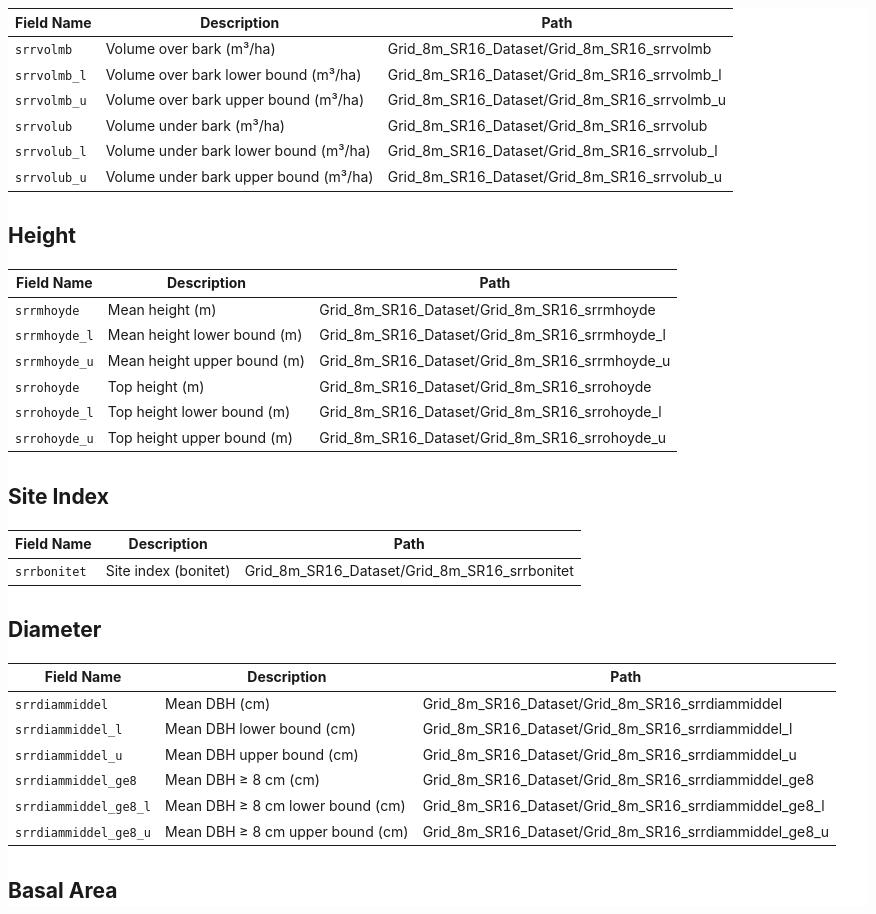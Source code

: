 | Field Name   | Description                           | Path                                         |
| ------------ | ------------------------------------- | -------------------------------------------- |
| `srrvolmb`   | Volume over bark (m³/ha)              | Grid_8m_SR16_Dataset/Grid_8m_SR16_srrvolmb   |
| `srrvolmb_l` | Volume over bark lower bound (m³/ha)  | Grid_8m_SR16_Dataset/Grid_8m_SR16_srrvolmb_l |
| `srrvolmb_u` | Volume over bark upper bound (m³/ha)  | Grid_8m_SR16_Dataset/Grid_8m_SR16_srrvolmb_u |
| `srrvolub`   | Volume under bark (m³/ha)             | Grid_8m_SR16_Dataset/Grid_8m_SR16_srrvolub   |
| `srrvolub_l` | Volume under bark lower bound (m³/ha) | Grid_8m_SR16_Dataset/Grid_8m_SR16_srrvolub_l |
| `srrvolub_u` | Volume under bark upper bound (m³/ha) | Grid_8m_SR16_Dataset/Grid_8m_SR16_srrvolub_u |

## **Height**

| Field Name    | Description                 | Path                                          |
| ------------- | --------------------------- | --------------------------------------------- |
| `srrmhoyde`   | Mean height (m)             | Grid_8m_SR16_Dataset/Grid_8m_SR16_srrmhoyde   |
| `srrmhoyde_l` | Mean height lower bound (m) | Grid_8m_SR16_Dataset/Grid_8m_SR16_srrmhoyde_l |
| `srrmhoyde_u` | Mean height upper bound (m) | Grid_8m_SR16_Dataset/Grid_8m_SR16_srrmhoyde_u |
| `srrohoyde`   | Top height (m)              | Grid_8m_SR16_Dataset/Grid_8m_SR16_srrohoyde   |
| `srrohoyde_l` | Top height lower bound (m)  | Grid_8m_SR16_Dataset/Grid_8m_SR16_srrohoyde_l |
| `srrohoyde_u` | Top height upper bound (m)  | Grid_8m_SR16_Dataset/Grid_8m_SR16_srrohoyde_u |

## **Site Index**

| Field Name   | Description          | Path                                         |
| ------------ | -------------------- | -------------------------------------------- |
| `srrbonitet` | Site index (bonitet) | Grid_8m_SR16_Dataset/Grid_8m_SR16_srrbonitet |

## **Diameter**

| Field Name            | Description                      | Path                                                  |
| --------------------- | -------------------------------- | ----------------------------------------------------- |
| `srrdiammiddel`       | Mean DBH (cm)                    | Grid_8m_SR16_Dataset/Grid_8m_SR16_srrdiammiddel       |
| `srrdiammiddel_l`     | Mean DBH lower bound (cm)        | Grid_8m_SR16_Dataset/Grid_8m_SR16_srrdiammiddel_l     |
| `srrdiammiddel_u`     | Mean DBH upper bound (cm)        | Grid_8m_SR16_Dataset/Grid_8m_SR16_srrdiammiddel_u     |
| `srrdiammiddel_ge8`   | Mean DBH ≥ 8 cm (cm)             | Grid_8m_SR16_Dataset/Grid_8m_SR16_srrdiammiddel_ge8   |
| `srrdiammiddel_ge8_l` | Mean DBH ≥ 8 cm lower bound (cm) | Grid_8m_SR16_Dataset/Grid_8m_SR16_srrdiammiddel_ge8_l |
| `srrdiammiddel_ge8_u` | Mean DBH ≥ 8 cm upper bound (cm) | Grid_8m_SR16_Dataset/Grid_8m_SR16_srrdiammiddel_ge8_u |

## **Basal Area**
